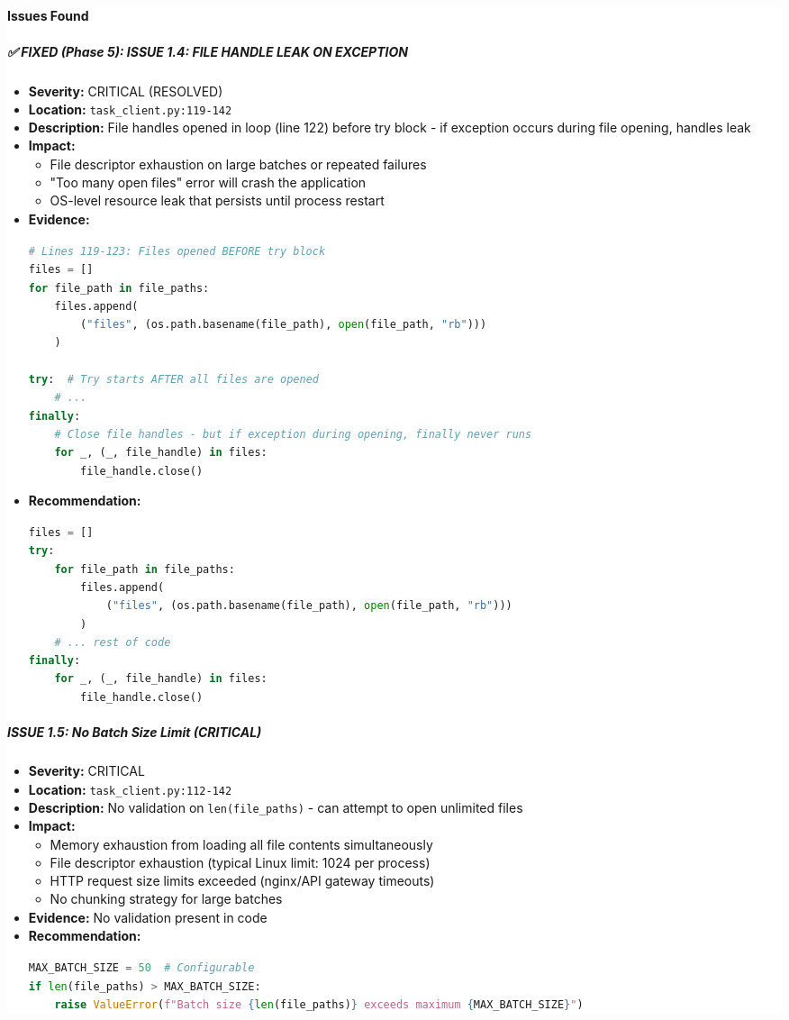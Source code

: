 #### Issues Found

##### ✅ FIXED (Phase 5): ISSUE 1.4: FILE HANDLE LEAK ON EXCEPTION
- **Severity:** CRITICAL (RESOLVED)
- **Location:** `task_client.py:119-142`
- **Description:** File handles opened in loop (line 122) before try block - if exception occurs during file opening, handles leak
- **Impact:**
  - File descriptor exhaustion on large batches or repeated failures
  - "Too many open files" error will crash the application
  - OS-level resource leak that persists until process restart
- **Evidence:**
  ```python
  # Lines 119-123: Files opened BEFORE try block
  files = []
  for file_path in file_paths:
      files.append(
          ("files", (os.path.basename(file_path), open(file_path, "rb")))
      )

  try:  # Try starts AFTER all files are opened
      # ...
  finally:
      # Close file handles - but if exception during opening, finally never runs
      for _, (_, file_handle) in files:
          file_handle.close()
  ```
- **Recommendation:**
  ```python
  files = []
  try:
      for file_path in file_paths:
          files.append(
              ("files", (os.path.basename(file_path), open(file_path, "rb")))
          )
      # ... rest of code
  finally:
      for _, (_, file_handle) in files:
          file_handle.close()
  ```

##### ISSUE 1.5: No Batch Size Limit (CRITICAL)
- **Severity:** CRITICAL
- **Location:** `task_client.py:112-142`
- **Description:** No validation on `len(file_paths)` - can attempt to open unlimited files
- **Impact:**
  - Memory exhaustion from loading all file contents simultaneously
  - File descriptor exhaustion (typical Linux limit: 1024 per process)
  - HTTP request size limits exceeded (nginx/API gateway timeouts)
  - No chunking strategy for large batches
- **Evidence:** No validation present in code
- **Recommendation:**
  ```python
  MAX_BATCH_SIZE = 50  # Configurable
  if len(file_paths) > MAX_BATCH_SIZE:
      raise ValueError(f"Batch size {len(file_paths)} exceeds maximum {MAX_BATCH_SIZE}")
  ```
